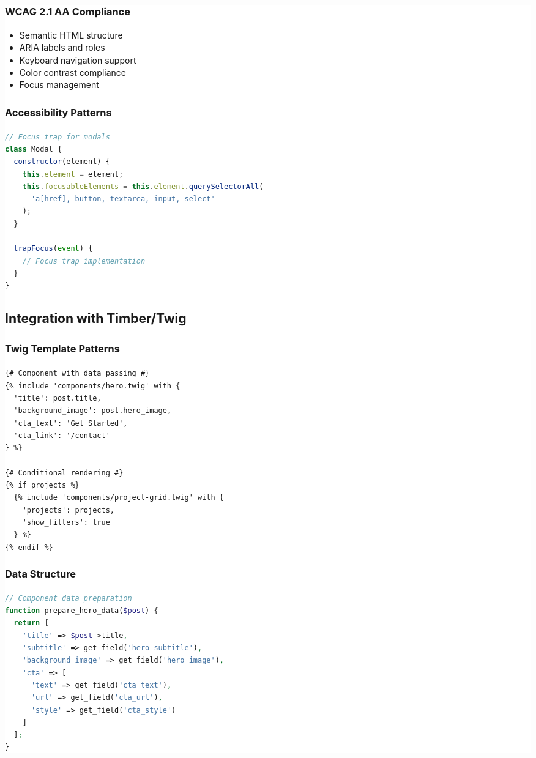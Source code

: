 ### WCAG 2.1 AA Compliance
- Semantic HTML structure
- ARIA labels and roles
- Keyboard navigation support
- Color contrast compliance
- Focus management

### Accessibility Patterns
```javascript
// Focus trap for modals
class Modal {
  constructor(element) {
    this.element = element;
    this.focusableElements = this.element.querySelectorAll(
      'a[href], button, textarea, input, select'
    );
  }
  
  trapFocus(event) {
    // Focus trap implementation
  }
}
```

## Integration with Timber/Twig

### Twig Template Patterns
```twig
{# Component with data passing #}
{% include 'components/hero.twig' with {
  'title': post.title,
  'background_image': post.hero_image,
  'cta_text': 'Get Started',
  'cta_link': '/contact'
} %}

{# Conditional rendering #}
{% if projects %}
  {% include 'components/project-grid.twig' with {
    'projects': projects,
    'show_filters': true
  } %}
{% endif %}
```

### Data Structure
```php
// Component data preparation
function prepare_hero_data($post) {
  return [
    'title' => $post->title,
    'subtitle' => get_field('hero_subtitle'),
    'background_image' => get_field('hero_image'),
    'cta' => [
      'text' => get_field('cta_text'),
      'url' => get_field('cta_url'),
      'style' => get_field('cta_style')
    ]
  ];
}
```
